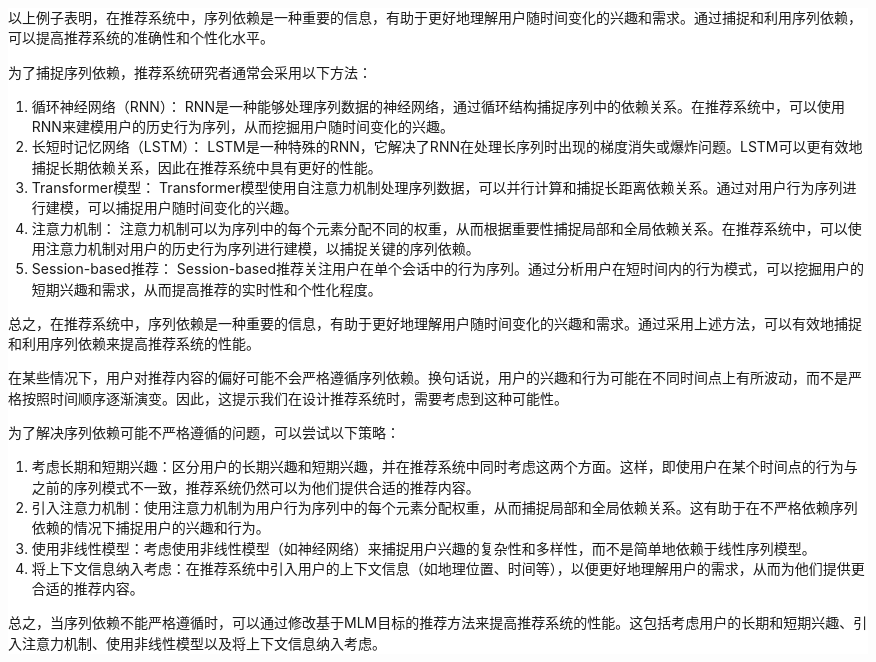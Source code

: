 以上例子表明，在推荐系统中，序列依赖是一种重要的信息，有助于更好地理解用户随时间变化的兴趣和需求。通过捕捉和利用序列依赖，可以提高推荐系统的准确性和个性化水平。

为了捕捉序列依赖，推荐系统研究者通常会采用以下方法：

1.  循环神经网络（RNN）： RNN是一种能够处理序列数据的神经网络，通过循环结构捕捉序列中的依赖关系。在推荐系统中，可以使用RNN来建模用户的历史行为序列，从而挖掘用户随时间变化的兴趣。
2.  长短时记忆网络（LSTM）： LSTM是一种特殊的RNN，它解决了RNN在处理长序列时出现的梯度消失或爆炸问题。LSTM可以更有效地捕捉长期依赖关系，因此在推荐系统中具有更好的性能。
3.  Transformer模型： Transformer模型使用自注意力机制处理序列数据，可以并行计算和捕捉长距离依赖关系。通过对用户行为序列进行建模，可以捕捉用户随时间变化的兴趣。
4.  注意力机制： 注意力机制可以为序列中的每个元素分配不同的权重，从而根据重要性捕捉局部和全局依赖关系。在推荐系统中，可以使用注意力机制对用户的历史行为序列进行建模，以捕捉关键的序列依赖。
5.  Session-based推荐： Session-based推荐关注用户在单个会话中的行为序列。通过分析用户在短时间内的行为模式，可以挖掘用户的短期兴趣和需求，从而提高推荐的实时性和个性化程度。

总之，在推荐系统中，序列依赖是一种重要的信息，有助于更好地理解用户随时间变化的兴趣和需求。通过采用上述方法，可以有效地捕捉和利用序列依赖来提高推荐系统的性能。

在某些情况下，用户对推荐内容的偏好可能不会严格遵循序列依赖。换句话说，用户的兴趣和行为可能在不同时间点上有所波动，而不是严格按照时间顺序逐渐演变。因此，这提示我们在设计推荐系统时，需要考虑到这种可能性。

为了解决序列依赖可能不严格遵循的问题，可以尝试以下策略：

1.  考虑长期和短期兴趣：区分用户的长期兴趣和短期兴趣，并在推荐系统中同时考虑这两个方面。这样，即使用户在某个时间点的行为与之前的序列模式不一致，推荐系统仍然可以为他们提供合适的推荐内容。
2.  引入注意力机制：使用注意力机制为用户行为序列中的每个元素分配权重，从而捕捉局部和全局依赖关系。这有助于在不严格依赖序列依赖的情况下捕捉用户的兴趣和行为。
3.  使用非线性模型：考虑使用非线性模型（如神经网络）来捕捉用户兴趣的复杂性和多样性，而不是简单地依赖于线性序列模型。
4.  将上下文信息纳入考虑：在推荐系统中引入用户的上下文信息（如地理位置、时间等），以便更好地理解用户的需求，从而为他们提供更合适的推荐内容。

总之，当序列依赖不能严格遵循时，可以通过修改基于MLM目标的推荐方法来提高推荐系统的性能。这包括考虑用户的长期和短期兴趣、引入注意力机制、使用非线性模型以及将上下文信息纳入考虑。




